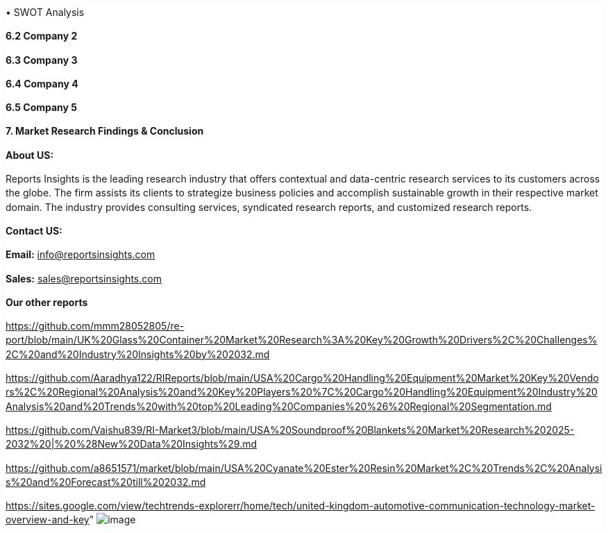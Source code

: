 • SWOT Analysis

<strong>6.2 Company 2</strong>

<strong>6.3 Company 3</strong>

<strong>6.4 Company 4</strong>

<strong>6.5 Company 5</strong>

<strong>7. Market Research Findings &amp; Conclusion</strong>

<strong>About US:</strong>

Reports Insights is the leading research industry that offers contextual and data-centric research services to its customers across the globe. The firm assists its clients to strategize business policies and accomplish sustainable growth in their respective market domain. The industry provides consulting services, syndicated research reports, and customized research reports.

<strong>Contact US:</strong>

<p class=""""><b>Email:</b> <a href=mailto:info@reportsinsights.com>info@reportsinsights.com</a></p>
<p class=""""><b>Sales:</b> <a href=mailto:sales@reportsinsights.com>sales@reportsinsights.com</a></p>

<strong>Our other reports</strong>

<a href=https://github.com/mmm28052805/re-port/blob/main/UK%20Glass%20Container%20Market%20Research%3A%20Key%20Growth%20Drivers%2C%20Challenges%2C%20and%20Industry%20Insights%20by%202032.md>https://github.com/mmm28052805/re-port/blob/main/UK%20Glass%20Container%20Market%20Research%3A%20Key%20Growth%20Drivers%2C%20Challenges%2C%20and%20Industry%20Insights%20by%202032.md</a>

<a href=https://github.com/Aaradhya122/RIReports/blob/main/USA%20Cargo%20Handling%20Equipment%20Market%20Key%20Vendors%2C%20Regional%20Analysis%20and%20Key%20Players%20%7C%20Cargo%20Handling%20Equipment%20Industry%20Analysis%20and%20Trends%20with%20top%20Leading%20Companies%20%26%20Regional%20Segmentation.md>https://github.com/Aaradhya122/RIReports/blob/main/USA%20Cargo%20Handling%20Equipment%20Market%20Key%20Vendors%2C%20Regional%20Analysis%20and%20Key%20Players%20%7C%20Cargo%20Handling%20Equipment%20Industry%20Analysis%20and%20Trends%20with%20top%20Leading%20Companies%20%26%20Regional%20Segmentation.md</a>

<a href=https://github.com/Vaishu839/RI-Market3/blob/main/USA%20Soundproof%20Blankets%20Market%20Research%202025-2032%20|%20%28New%20Data%20Insights%29.md>https://github.com/Vaishu839/RI-Market3/blob/main/USA%20Soundproof%20Blankets%20Market%20Research%202025-2032%20|%20%28New%20Data%20Insights%29.md</a>

<a href=https://github.com/a8651571/market/blob/main/USA%20Cyanate%20Ester%20Resin%20Market%2C%20Trends%2C%20Analysis%20and%20Forecast%20till%202032.md>https://github.com/a8651571/market/blob/main/USA%20Cyanate%20Ester%20Resin%20Market%2C%20Trends%2C%20Analysis%20and%20Forecast%20till%202032.md</a>

<a href=https://sites.google.com/view/techtrends-explorerr/home/tech/united-kingdom-automotive-communication-technology-market-overview-and-key>https://sites.google.com/view/techtrends-explorerr/home/tech/united-kingdom-automotive-communication-technology-market-overview-and-key</a>"
![image](https://github.com/user-attachments/assets/3b868abc-1b70-4a00-b74b-1e719c576607)

